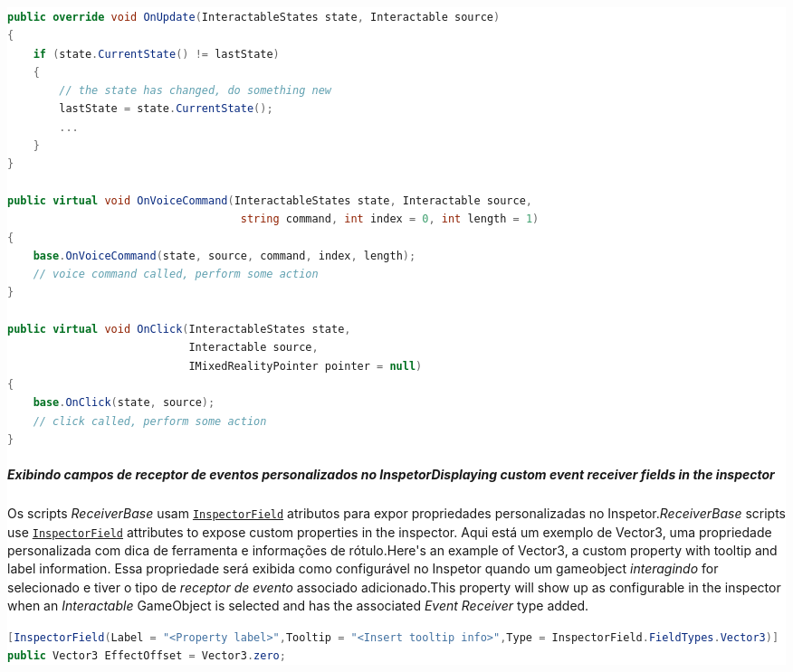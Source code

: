 ```c#
public override void OnUpdate(InteractableStates state, Interactable source)
{
    if (state.CurrentState() != lastState)
    {
        // the state has changed, do something new
        lastState = state.CurrentState();
        ...
    }
}

public virtual void OnVoiceCommand(InteractableStates state, Interactable source,
                                    string command, int index = 0, int length = 1)
{
    base.OnVoiceCommand(state, source, command, index, length);
    // voice command called, perform some action
}  

public virtual void OnClick(InteractableStates state,
                            Interactable source,
                            IMixedRealityPointer pointer = null)
{
    base.OnClick(state, source);
    // click called, perform some action
}
```

##### <a name="displaying-custom-event-receiver-fields-in-the-inspector"></a><span data-ttu-id="91341-222">Exibindo campos de receptor de eventos personalizados no Inspetor</span><span class="sxs-lookup"><span data-stu-id="91341-222">Displaying custom event receiver fields in the inspector</span></span>

<span data-ttu-id="91341-223">Os scripts *ReceiverBase* usam [`InspectorField`](xref:Microsoft.MixedReality.Toolkit.Utilities.Editor.InspectorField) atributos para expor propriedades personalizadas no Inspetor.</span><span class="sxs-lookup"><span data-stu-id="91341-223">*ReceiverBase* scripts use [`InspectorField`](xref:Microsoft.MixedReality.Toolkit.Utilities.Editor.InspectorField) attributes to expose custom properties in the inspector.</span></span> <span data-ttu-id="91341-224">Aqui está um exemplo de Vector3, uma propriedade personalizada com dica de ferramenta e informações de rótulo.</span><span class="sxs-lookup"><span data-stu-id="91341-224">Here's an example of Vector3, a custom property with tooltip and label information.</span></span> <span data-ttu-id="91341-225">Essa propriedade será exibida como configurável no Inspetor quando um gameobject *interagindo* for selecionado e tiver o tipo de *receptor de evento* associado adicionado.</span><span class="sxs-lookup"><span data-stu-id="91341-225">This property will show up as configurable in the inspector when an *Interactable* GameObject is selected and has the associated *Event Receiver* type added.</span></span>

```c#
[InspectorField(Label = "<Property label>",Tooltip = "<Insert tooltip info>",Type = InspectorField.FieldTypes.Vector3)]
public Vector3 EffectOffset = Vector3.zero;
```
